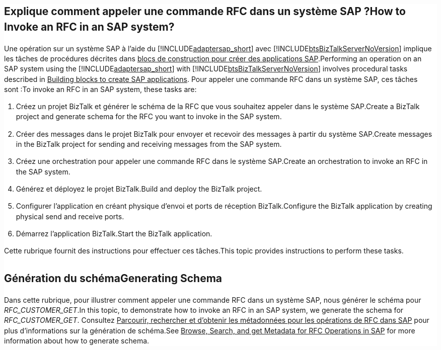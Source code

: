 ## <a name="how-to-invoke-an-rfc-in-an-sap-system"></a><span data-ttu-id="b38e4-107">Explique comment appeler une commande RFC dans un système SAP ?</span><span class="sxs-lookup"><span data-stu-id="b38e4-107">How to Invoke an RFC in an SAP system?</span></span>  
 <span data-ttu-id="b38e4-108">Une opération sur un système SAP à l’aide du [!INCLUDE[adaptersap_short](../../includes/adaptersap-short-md.md)] avec [!INCLUDE[btsBizTalkServerNoVersion](../../includes/btsbiztalkservernoversion-md.md)] implique les tâches de procédures décrites dans [blocs de construction pour créer des applications SAP](../../adapters-and-accelerators/adapter-sap/building-blocks-to-create-sap-applications.md).</span><span class="sxs-lookup"><span data-stu-id="b38e4-108">Performing an operation on an SAP system using the [!INCLUDE[adaptersap_short](../../includes/adaptersap-short-md.md)] with [!INCLUDE[btsBizTalkServerNoVersion](../../includes/btsbiztalkservernoversion-md.md)] involves procedural tasks described in [Building blocks to create SAP applications](../../adapters-and-accelerators/adapter-sap/building-blocks-to-create-sap-applications.md).</span></span> <span data-ttu-id="b38e4-109">Pour appeler une commande RFC dans un système SAP, ces tâches sont :</span><span class="sxs-lookup"><span data-stu-id="b38e4-109">To invoke an RFC in an SAP system, these tasks are:</span></span>  
  
1.  <span data-ttu-id="b38e4-110">Créez un projet BizTalk et générer le schéma de la RFC que vous souhaitez appeler dans le système SAP.</span><span class="sxs-lookup"><span data-stu-id="b38e4-110">Create a BizTalk project and generate schema for the RFC you want to invoke in the SAP system.</span></span>  
  
2.  <span data-ttu-id="b38e4-111">Créer des messages dans le projet BizTalk pour envoyer et recevoir des messages à partir du système SAP.</span><span class="sxs-lookup"><span data-stu-id="b38e4-111">Create messages in the BizTalk project for sending and receiving messages from the SAP system.</span></span>  
  
3.  <span data-ttu-id="b38e4-112">Créez une orchestration pour appeler une commande RFC dans le système SAP.</span><span class="sxs-lookup"><span data-stu-id="b38e4-112">Create an orchestration to invoke an RFC in the SAP system.</span></span>  
  
4.  <span data-ttu-id="b38e4-113">Générez et déployez le projet BizTalk.</span><span class="sxs-lookup"><span data-stu-id="b38e4-113">Build and deploy the BizTalk project.</span></span>  
  
5.  <span data-ttu-id="b38e4-114">Configurer l’application en créant physique d’envoi et ports de réception BizTalk.</span><span class="sxs-lookup"><span data-stu-id="b38e4-114">Configure the BizTalk application by creating physical send and receive ports.</span></span>  
  
6.  <span data-ttu-id="b38e4-115">Démarrez l’application BizTalk.</span><span class="sxs-lookup"><span data-stu-id="b38e4-115">Start the BizTalk application.</span></span>  
  
 <span data-ttu-id="b38e4-116">Cette rubrique fournit des instructions pour effectuer ces tâches.</span><span class="sxs-lookup"><span data-stu-id="b38e4-116">This topic provides instructions to perform these tasks.</span></span>  
  
## <a name="generating-schema"></a><span data-ttu-id="b38e4-117">Génération du schéma</span><span class="sxs-lookup"><span data-stu-id="b38e4-117">Generating Schema</span></span>  
 <span data-ttu-id="b38e4-118">Dans cette rubrique, pour illustrer comment appeler une commande RFC dans un système SAP, nous générer le schéma pour *RFC_CUSTOMER_GET*.</span><span class="sxs-lookup"><span data-stu-id="b38e4-118">In this topic, to demonstrate how to invoke an RFC in an SAP system, we generate the schema for *RFC_CUSTOMER_GET*.</span></span> <span data-ttu-id="b38e4-119">Consultez [Parcourir, rechercher et d’obtenir les métadonnées pour les opérations de RFC dans SAP](../../adapters-and-accelerators/adapter-sap/browse-search-and-get-metadata-for-rfc-operations-in-sap.md) pour plus d’informations sur la génération de schéma.</span><span class="sxs-lookup"><span data-stu-id="b38e4-119">See [Browse, Search, and get Metadata for RFC Operations in SAP](../../adapters-and-accelerators/adapter-sap/browse-search-and-get-metadata-for-rfc-operations-in-sap.md) for more information about how to generate schema.</span></span>  
  